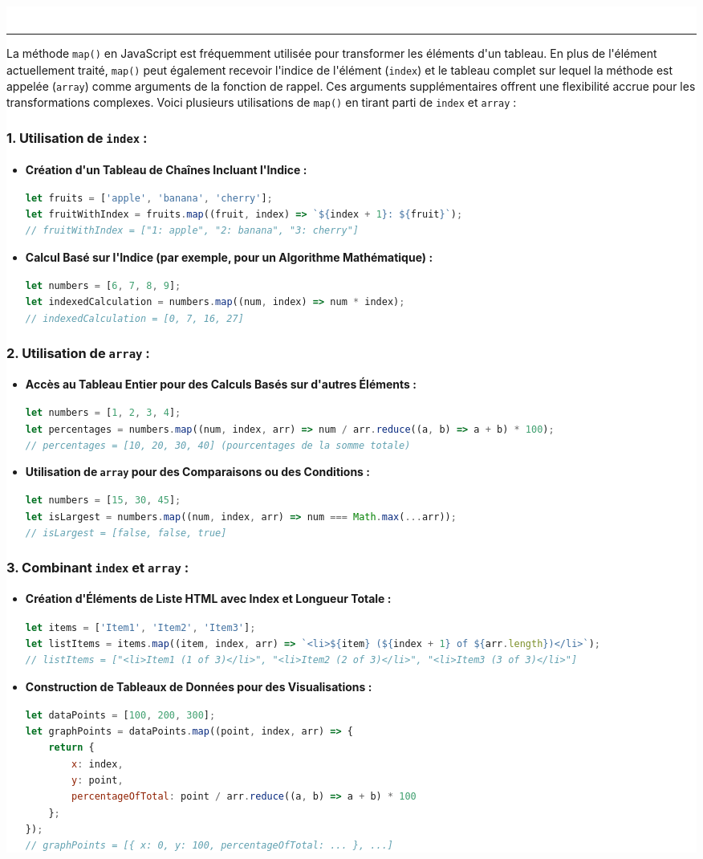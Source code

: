 <br>

<hr>

La méthode `map()` en JavaScript est fréquemment utilisée pour transformer les éléments d'un tableau. En plus de l'élément actuellement traité, `map()` peut également recevoir l'indice de l'élément (`index`) et le tableau complet sur lequel la méthode est appelée (`array`) comme arguments de la fonction de rappel. Ces arguments supplémentaires offrent une flexibilité accrue pour les transformations complexes. Voici plusieurs utilisations de `map()` en tirant parti de `index` et `array` :

### 1. Utilisation de `index` :

- **Création d'un Tableau de Chaînes Incluant l'Indice :**
  ```javascript
  let fruits = ['apple', 'banana', 'cherry'];
  let fruitWithIndex = fruits.map((fruit, index) => `${index + 1}: ${fruit}`);
  // fruitWithIndex = ["1: apple", "2: banana", "3: cherry"]
  ```

- **Calcul Basé sur l'Indice (par exemple, pour un Algorithme Mathématique) :**
  ```javascript
  let numbers = [6, 7, 8, 9];
  let indexedCalculation = numbers.map((num, index) => num * index);
  // indexedCalculation = [0, 7, 16, 27]
  ```

### 2. Utilisation de `array` :

- **Accès au Tableau Entier pour des Calculs Basés sur d'autres Éléments :**
  ```javascript
  let numbers = [1, 2, 3, 4];
  let percentages = numbers.map((num, index, arr) => num / arr.reduce((a, b) => a + b) * 100);
  // percentages = [10, 20, 30, 40] (pourcentages de la somme totale)
  ```

- **Utilisation de `array` pour des Comparaisons ou des Conditions :**
  ```javascript
  let numbers = [15, 30, 45];
  let isLargest = numbers.map((num, index, arr) => num === Math.max(...arr));
  // isLargest = [false, false, true]
  ```

### 3. Combinant `index` et `array` :

- **Création d'Éléments de Liste HTML avec Index et Longueur Totale :**
  ```javascript
  let items = ['Item1', 'Item2', 'Item3'];
  let listItems = items.map((item, index, arr) => `<li>${item} (${index + 1} of ${arr.length})</li>`);
  // listItems = ["<li>Item1 (1 of 3)</li>", "<li>Item2 (2 of 3)</li>", "<li>Item3 (3 of 3)</li>"]
  ```

- **Construction de Tableaux de Données pour des Visualisations :**
  ```javascript
  let dataPoints = [100, 200, 300];
  let graphPoints = dataPoints.map((point, index, arr) => {
      return {
          x: index,
          y: point,
          percentageOfTotal: point / arr.reduce((a, b) => a + b) * 100
      };
  });
  // graphPoints = [{ x: 0, y: 100, percentageOfTotal: ... }, ...]
  ```
